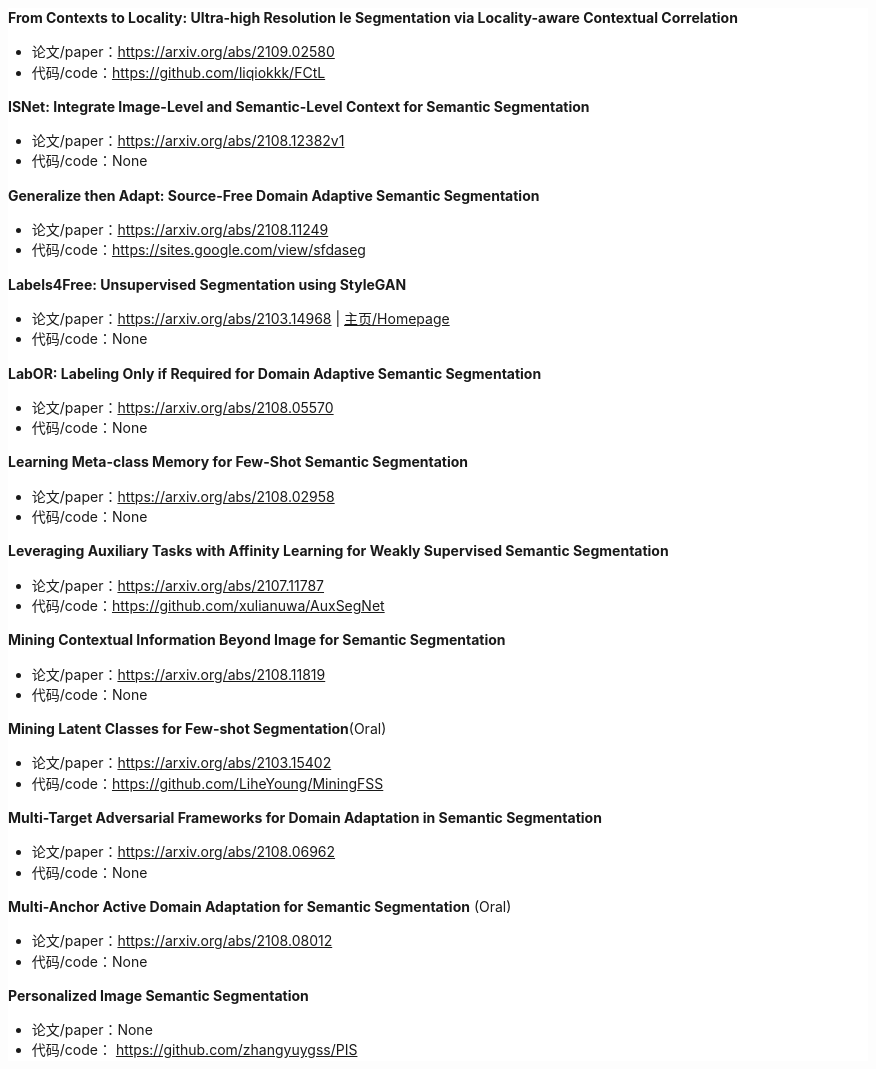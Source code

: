 **From Contexts to Locality: Ultra-high Resolution Ie Segmentation via Locality-aware Contextual Correlation**

- 论文/paper：https://arxiv.org/abs/2109.02580
- 代码/code：https://github.com/liqiokkk/FCtL

**ISNet: Integrate Image-Level and Semantic-Level Context for Semantic Segmentation**

- 论文/paper：https://arxiv.org/abs/2108.12382v1
- 代码/code：None

**Generalize then Adapt: Source-Free Domain Adaptive Semantic Segmentation**

- 论文/paper：https://arxiv.org/abs/2108.11249
- 代码/code：https://sites.google.com/view/sfdaseg

**Labels4Free: Unsupervised Segmentation using StyleGAN**

- 论文/paper：https://arxiv.org/abs/2103.14968 | [主页/Homepage](https://rameenabdal.github.io/Labels4Free)
- 代码/code：None

**LabOR: Labeling Only if Required for Domain Adaptive Semantic Segmentation**

- 论文/paper：https://arxiv.org/abs/2108.05570
- 代码/code：None

**Learning Meta-class Memory for Few-Shot Semantic Segmentation**

- 论文/paper：https://arxiv.org/abs/2108.02958
- 代码/code：None

**Leveraging Auxiliary Tasks with Affinity Learning for Weakly Supervised Semantic Segmentation**

- 论文/paper：https://arxiv.org/abs/2107.11787
- 代码/code：https://github.com/xulianuwa/AuxSegNet

**Mining Contextual Information Beyond Image for Semantic Segmentation**

- 论文/paper：https://arxiv.org/abs/2108.11819
- 代码/code：None

**Mining Latent Classes for Few-shot Segmentation**(Oral)

- 论文/paper：https://arxiv.org/abs/2103.15402
- 代码/code：https://github.com/LiheYoung/MiningFSS

**Multi-Target Adversarial Frameworks for Domain Adaptation in Semantic Segmentation**

- 论文/paper：https://arxiv.org/abs/2108.06962
- 代码/code：None

**Multi-Anchor Active Domain Adaptation for Semantic Segmentation** (Oral)

- 论文/paper：https://arxiv.org/abs/2108.08012
- 代码/code：None

**Personalized Image Semantic Segmentation**

- 论文/paper：None
- 代码/code： https://github.com/zhangyuygss/PIS
